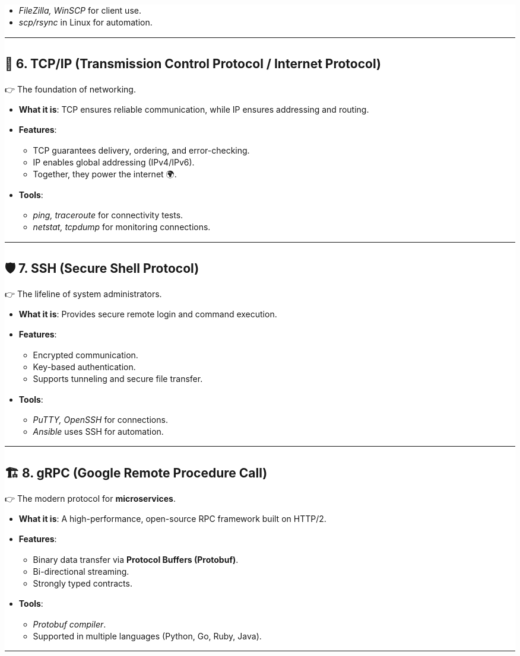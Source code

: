  * *FileZilla, WinSCP* for client use.
  * *scp/rsync* in Linux for automation.

---

## 📶 6. **TCP/IP (Transmission Control Protocol / Internet Protocol)**

👉 The foundation of networking.

* **What it is**: TCP ensures reliable communication, while IP ensures addressing and routing.
* **Features**:

  * TCP guarantees delivery, ordering, and error-checking.
  * IP enables global addressing (IPv4/IPv6).
  * Together, they power the internet 🌍.
* **Tools**:

  * *ping, traceroute* for connectivity tests.
  * *netstat, tcpdump* for monitoring connections.

---

## 🛡️ 7. **SSH (Secure Shell Protocol)**

👉 The lifeline of system administrators.

* **What it is**: Provides secure remote login and command execution.
* **Features**:

  * Encrypted communication.
  * Key-based authentication.
  * Supports tunneling and secure file transfer.
* **Tools**:

  * *PuTTY, OpenSSH* for connections.
  * *Ansible* uses SSH for automation.

---

## 🏗️ 8. **gRPC (Google Remote Procedure Call)**

👉 The modern protocol for **microservices**.

* **What it is**: A high-performance, open-source RPC framework built on HTTP/2.
* **Features**:

  * Binary data transfer via **Protocol Buffers (Protobuf)**.
  * Bi-directional streaming.
  * Strongly typed contracts.
* **Tools**:

  * *Protobuf compiler*.
  * Supported in multiple languages (Python, Go, Ruby, Java).

---
